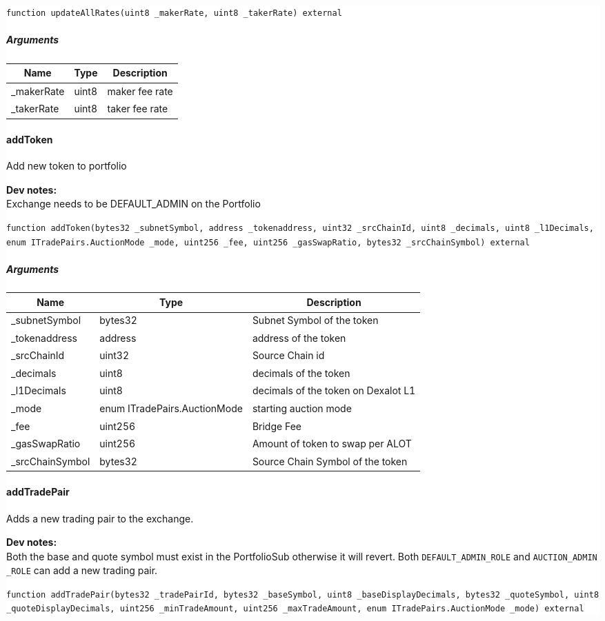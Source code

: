 ```solidity:no-line-numbers
function updateAllRates(uint8 _makerRate, uint8 _takerRate) external
```

##### Arguments

| Name | Type | Description |
| ---- | ---- | ----------- |
| _makerRate | uint8 | maker fee rate |
| _takerRate | uint8 | taker fee rate |

#### addToken

Add new token to portfolio

**Dev notes:** \
Exchange needs to be DEFAULT_ADMIN on the Portfolio

```solidity:no-line-numbers
function addToken(bytes32 _subnetSymbol, address _tokenaddress, uint32 _srcChainId, uint8 _decimals, uint8 _l1Decimals, enum ITradePairs.AuctionMode _mode, uint256 _fee, uint256 _gasSwapRatio, bytes32 _srcChainSymbol) external
```

##### Arguments

| Name | Type | Description |
| ---- | ---- | ----------- |
| _subnetSymbol | bytes32 | Subnet Symbol of the token |
| _tokenaddress | address | address of the token |
| _srcChainId | uint32 | Source Chain id |
| _decimals | uint8 | decimals of the token |
| _l1Decimals | uint8 | decimals of the token on Dexalot L1 |
| _mode | enum ITradePairs.AuctionMode | starting auction mode |
| _fee | uint256 | Bridge Fee |
| _gasSwapRatio | uint256 | Amount of token to swap per ALOT |
| _srcChainSymbol | bytes32 | Source Chain Symbol of the token |

#### addTradePair

Adds a new trading pair to the exchange.

**Dev notes:** \
Both the base and quote symbol must exist in the PortfolioSub otherwise it will revert.
Both `DEFAULT_ADMIN_ROLE` and `AUCTION_ADMIN_ROLE` can add a new trading pair.

```solidity:no-line-numbers
function addTradePair(bytes32 _tradePairId, bytes32 _baseSymbol, uint8 _baseDisplayDecimals, bytes32 _quoteSymbol, uint8 _quoteDisplayDecimals, uint256 _minTradeAmount, uint256 _maxTradeAmount, enum ITradePairs.AuctionMode _mode) external
```
